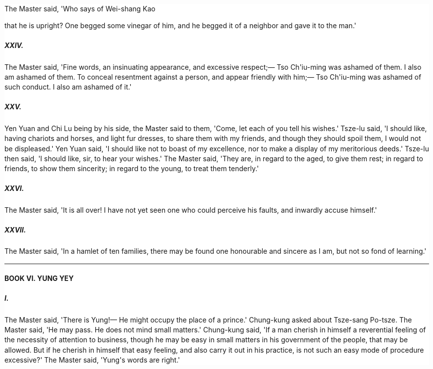 The Master said, 'Who says of Wei-shang Kao

that he is upright? One begged some vinegar of him, and he begged
it of a neighbor and gave it to the man.'

#####  XXIV.

The Master said, 'Fine words, an insinuating
appearance, and excessive respect;— Tso Ch'iu-ming was ashamed
of them. I also am ashamed of them. To conceal resentment against
a person, and appear friendly with him;— Tso Ch'iu-ming was
ashamed of such conduct. I also am ashamed of it.'

#####  XXV.

 Yen Yuan and Chi Lu being by his side, the
Master said to them, 'Come, let each of you tell his wishes.'
 Tsze-lu said, 'I should like, having chariots and horses, and
light fur dresses, to share them with my friends, and though they
should spoil them, I would not be displeased.'
 Yen Yuan said, 'I should like not to boast of my excellence,
nor to make a display of my meritorious deeds.'
 Tsze-lu then said, 'I should like, sir, to hear your wishes.'
The Master said, 'They are, in regard to the aged, to give them rest;
in regard to friends, to show them sincerity; in regard to the young,
to treat them tenderly.'

#####  XXVI.

The Master said, 'It is all over! I have not yet
seen one who could perceive his faults, and inwardly accuse
himself.'

#####  XXVII.

The Master said, 'In a hamlet of ten families,
there may be found one honourable and sincere as I am, but not so
fond of learning.'

---
#### BOOK VI. YUNG YEY

#####  I.

 The Master said, 'There is Yung!— He might occupy
the place of a prince.'
 Chung-kung asked about Tsze-sang Po-tsze. The Master
said, 'He may pass. He does not mind small matters.'
 Chung-kung said, 'If a man cherish in himself a reverential
feeling of the necessity of attention to business, though he may be
easy in small matters in his government of the people, that may be
allowed. But if he cherish in himself that easy feeling, and also
carry it out in his practice, is not such an easy mode of procedure
excessive?'
 The Master said, 'Yung's words are right.'
